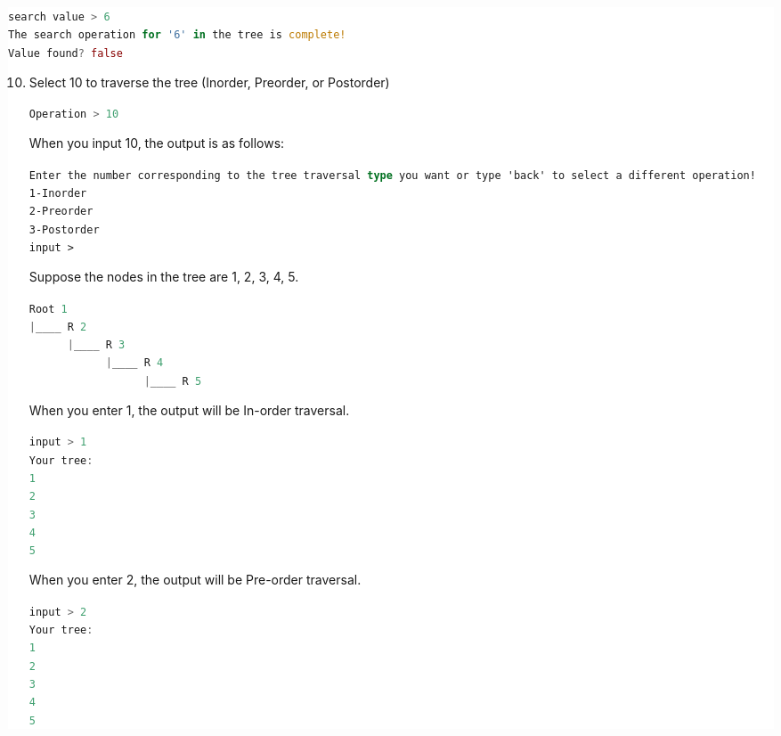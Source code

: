    ```rust
   search value > 6
   The search operation for '6' in the tree is complete!
   Value found? false
   ```

10. Select 10 to traverse the tree (Inorder, Preorder, or Postorder)

    ```rust
    Operation > 10
    ```

    When you input 10, the output is as follows: 

    ```rust
    Enter the number corresponding to the tree traversal type you want or type 'back' to select a different operation!
    1-Inorder
    2-Preorder
    3-Postorder
    input >
    ```

    Suppose the nodes in the tree are 1, 2, 3, 4, 5.

    ```rust
    Root 1
    |____ R 2
          |____ R 3
                |____ R 4      
                      |____ R 5
    ```

    When you enter 1, the output will be In-order traversal.

    ```rust
    input > 1
    Your tree:
    1
    2
    3
    4
    5
    ```

    When you enter 2, the output will be Pre-order traversal.

    ```rust
    input > 2
    Your tree:
    1
    2
    3
    4
    5
    ```
